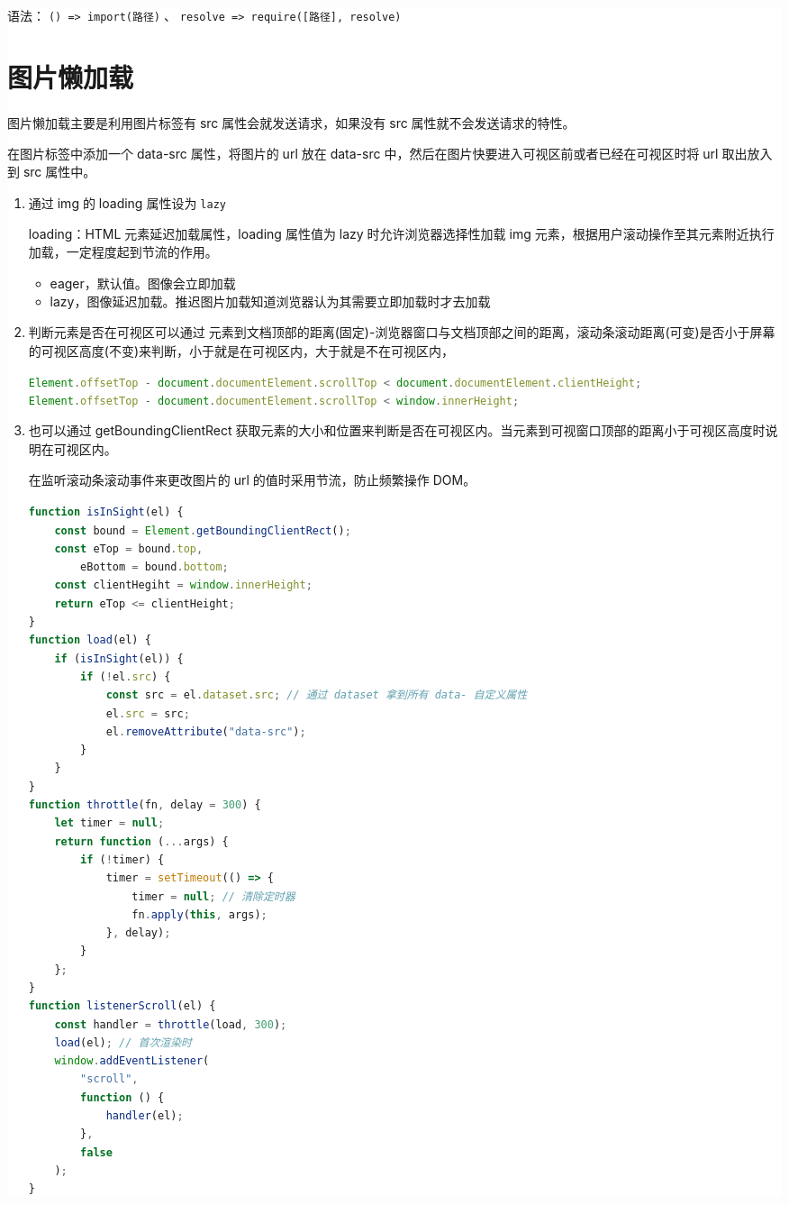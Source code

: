 语法：
`() => import(路径)` 、 `resolve => require([路径], resolve)`

# 图片懒加载

图片懒加载主要是利用图片标签有 src 属性会就发送请求，如果没有 src 属性就不会发送请求的特性。

在图片标签中添加一个 data-src 属性，将图片的 url 放在 data-src 中，然后在图片快要进入可视区前或者已经在可视区时将 url 取出放入到 src 属性中。

1. 通过 img 的 loading 属性设为 `lazy`

    loading：HTML 元素延迟加载属性，loading 属性值为 lazy 时允许浏览器选择性加载 img 元素，根据用户滚动操作至其元素附近执行加载，一定程度起到节流的作用。

    - eager，默认值。图像会立即加载
    - lazy，图像延迟加载。推迟图片加载知道浏览器认为其需要立即加载时才去加载

2. 判断元素是否在可视区可以通过 元素到文档顶部的距离(固定)-浏览器窗口与文档顶部之间的距离，滚动条滚动距离(可变)是否小于屏幕的可视区高度(不变)来判断，小于就是在可视区内，大于就是不在可视区内，

    ```js
    Element.offsetTop - document.documentElement.scrollTop < document.documentElement.clientHeight;
    Element.offsetTop - document.documentElement.scrollTop < window.innerHeight;
    ```

3. 也可以通过 getBoundingClientRect 获取元素的大小和位置来判断是否在可视区内。当元素到可视窗口顶部的距离小于可视区高度时说明在可视区内。

    在监听滚动条滚动事件来更改图片的 url 的值时采用节流，防止频繁操作 DOM。

    ```js
    function isInSight(el) {
        const bound = Element.getBoundingClientRect();
        const eTop = bound.top,
            eBottom = bound.bottom;
        const clientHegiht = window.innerHeight;
        return eTop <= clientHeight;
    }
    function load(el) {
        if (isInSight(el)) {
            if (!el.src) {
                const src = el.dataset.src; // 通过 dataset 拿到所有 data- 自定义属性
                el.src = src;
                el.removeAttribute("data-src");
            }
        }
    }
    function throttle(fn, delay = 300) {
        let timer = null;
        return function (...args) {
            if (!timer) {
                timer = setTimeout(() => {
                    timer = null; // 清除定时器
                    fn.apply(this, args);
                }, delay);
            }
        };
    }
    function listenerScroll(el) {
        const handler = throttle(load, 300);
        load(el); // 首次渲染时
        window.addEventListener(
            "scroll",
            function () {
                handler(el);
            },
            false
        );
    }